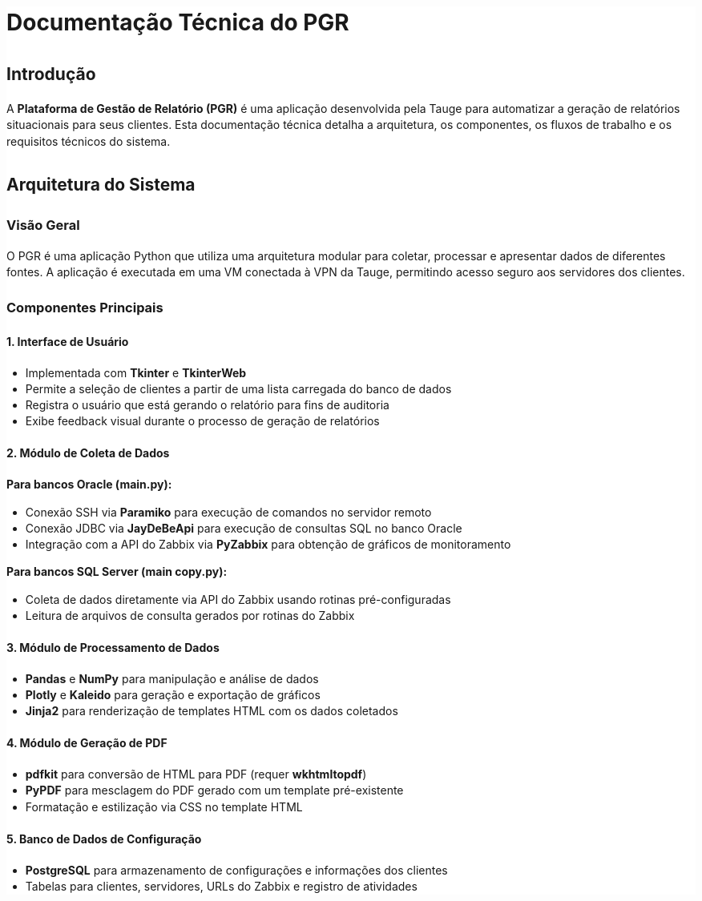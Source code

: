 # Documentação Técnica do PGR

## Introdução

A **Plataforma de Gestão de Relatório (PGR)** é uma aplicação desenvolvida pela Tauge para automatizar a geração de relatórios situacionais para seus clientes. Esta documentação técnica detalha a arquitetura, os componentes, os fluxos de trabalho e os requisitos técnicos do sistema.

## Arquitetura do Sistema

### Visão Geral

O PGR é uma aplicação Python que utiliza uma arquitetura modular para coletar, processar e apresentar dados de diferentes fontes. A aplicação é executada em uma VM conectada à VPN da Tauge, permitindo acesso seguro aos servidores dos clientes.

### Componentes Principais

#### 1. Interface de Usuário

- Implementada com **Tkinter** e **TkinterWeb**
- Permite a seleção de clientes a partir de uma lista carregada do banco de dados
- Registra o usuário que está gerando o relatório para fins de auditoria
- Exibe feedback visual durante o processo de geração de relatórios

#### 2. Módulo de Coleta de Dados

**Para bancos Oracle (main.py):**
- Conexão SSH via **Paramiko** para execução de comandos no servidor remoto
- Conexão JDBC via **JayDeBeApi** para execução de consultas SQL no banco Oracle
- Integração com a API do Zabbix via **PyZabbix** para obtenção de gráficos de monitoramento

**Para bancos SQL Server (main copy.py):**
- Coleta de dados diretamente via API do Zabbix usando rotinas pré-configuradas
- Leitura de arquivos de consulta gerados por rotinas do Zabbix

#### 3. Módulo de Processamento de Dados

- **Pandas** e **NumPy** para manipulação e análise de dados
- **Plotly** e **Kaleido** para geração e exportação de gráficos
- **Jinja2** para renderização de templates HTML com os dados coletados

#### 4. Módulo de Geração de PDF

- **pdfkit** para conversão de HTML para PDF (requer **wkhtmltopdf**)
- **PyPDF** para mesclagem do PDF gerado com um template pré-existente
- Formatação e estilização via CSS no template HTML

#### 5. Banco de Dados de Configuração

- **PostgreSQL** para armazenamento de configurações e informações dos clientes
- Tabelas para clientes, servidores, URLs do Zabbix e registro de atividades
